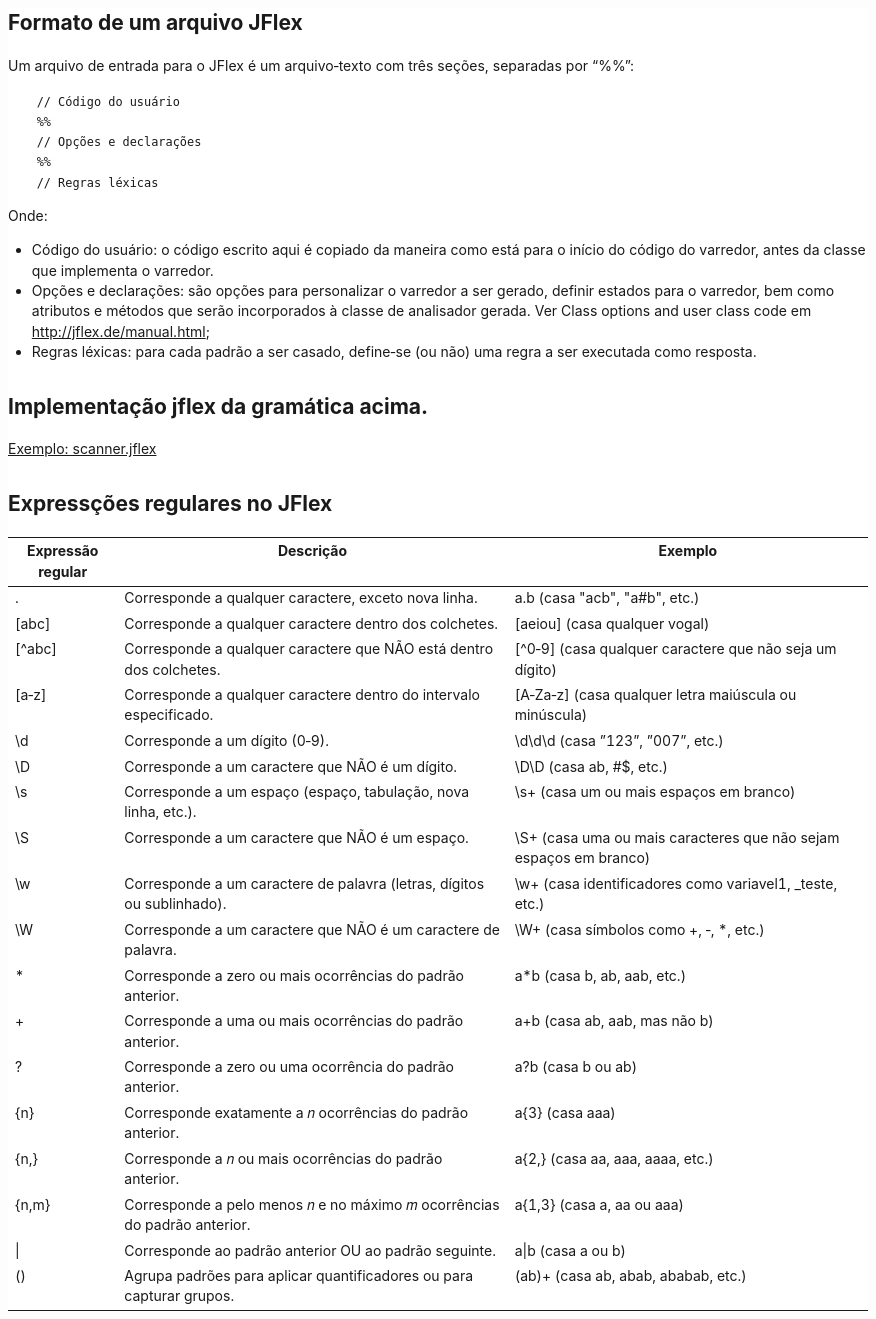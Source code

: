 ## Formato de um arquivo JFlex

Um arquivo de entrada para o JFlex é um arquivo‐texto com três seções, separadas por “%%”:

```
    // Código do usuário
    %%
    // Opções e declarações
    %%
    // Regras léxicas
```

Onde:

- Código do usuário: o código escrito aqui é copiado da maneira como está para o início do código do
varredor, antes da classe que implementa o varredor.
- Opções e declarações: são opções para personalizar o varredor a ser gerado, definir estados para o
varredor, bem como atributos e métodos que serão incorporados à classe de analisador gerada. Ver
Class options and user class code em <http://jflex.de/manual.html>;
- Regras léxicas: para cada padrão a ser casado, define‐se (ou não) uma regra a ser executada como
resposta.

## Implementação jflex da gramática acima.

[Exemplo: scanner.jflex](scanner.jflex)


## Expressções regulares no JFlex


| Expressão regular | Descrição | Exemplo |
| --- | --- | --- |
| . | Corresponde a qualquer caractere, exceto nova linha. | a.b (casa "acb", "a#b", etc.) |
| [abc] |Corresponde a qualquer caractere dentro dos colchetes. | [aeiou] (casa qualquer vogal) | 
| [^abc] | Corresponde a qualquer caractere que NÃO está dentro dos colchetes. | [^0‐9] (casa qualquer caractere que não seja um dígito) | 
| [a‐z] | Corresponde a qualquer caractere dentro do intervalo especificado. | [A‐Za‐z] (casa qualquer letra maiúscula ou minúscula) | 
| \d | Corresponde a um dígito (0‐9). | \d\d\d (casa ”123”, ”007”, etc.) | 
| \D | Corresponde a um caractere que NÃO é um dígito. | \D\D (casa ab, #$, etc.) | 
| \s | Corresponde a um espaço (espaço, tabulação, nova linha, etc.). | \s+ (casa um ou mais espaços em branco) |
| \S | Corresponde a um caractere que NÃO é um espaço. | \S+ (casa uma ou mais caracteres que não sejam espaços em branco) |
| \w | Corresponde a um caractere de palavra (letras, dígitos ou sublinhado). | \w+ (casa identificadores como variavel1, _teste, etc.) |
| \W | Corresponde a um caractere que NÃO é um caractere de palavra. | \W+ (casa símbolos como +, ‐, *, etc.) |
| * | Corresponde a zero ou mais ocorrências do padrão anterior. | a*b (casa b, ab, aab, etc.) |
| + | Corresponde a uma ou mais ocorrências do padrão anterior. | a+b (casa ab, aab, mas não b) |
| ? | Corresponde a zero ou uma ocorrência do padrão anterior. | a?b (casa b ou ab) |
| {n} | Corresponde exatamente a 𝑛 ocorrências do padrão anterior. | a{3} (casa aaa) |
| {n,} | Corresponde a 𝑛 ou mais ocorrências do padrão anterior. | a{2,} (casa aa, aaa, aaaa, etc.) |
| {n,m} | Corresponde a pelo menos 𝑛 e no máximo 𝑚 ocorrências do padrão anterior. | a{1,3} (casa a, aa ou aaa) |
| \| | Corresponde ao padrão anterior OU ao padrão seguinte. | a\|b (casa a ou b) |
| () | Agrupa padrões para aplicar quantificadores ou para capturar grupos. | (ab)+ (casa ab, abab, ababab, etc.) |